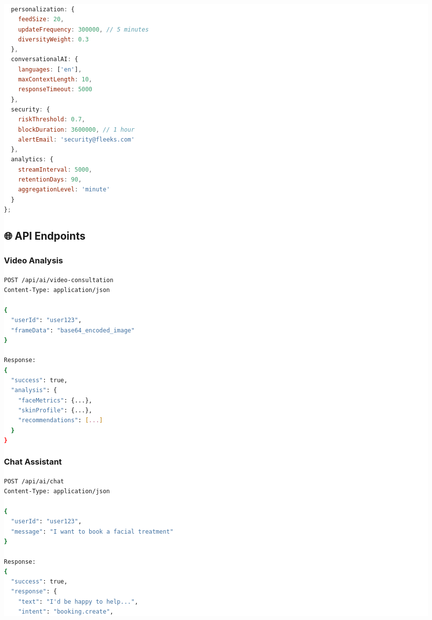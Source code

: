 ```javascript
  personalization: {
    feedSize: 20,
    updateFrequency: 300000, // 5 minutes
    diversityWeight: 0.3
  },
  conversationalAI: {
    languages: ['en'],
    maxContextLength: 10,
    responseTimeout: 5000
  },
  security: {
    riskThreshold: 0.7,
    blockDuration: 3600000, // 1 hour
    alertEmail: 'security@fleeks.com'
  },
  analytics: {
    streamInterval: 5000,
    retentionDays: 90,
    aggregationLevel: 'minute'
  }
};
```

## 🌐 API Endpoints

### Video Analysis
```bash
POST /api/ai/video-consultation
Content-Type: application/json

{
  "userId": "user123",
  "frameData": "base64_encoded_image"
}

Response:
{
  "success": true,
  "analysis": {
    "faceMetrics": {...},
    "skinProfile": {...},
    "recommendations": [...]
  }
}
```

### Chat Assistant
```bash
POST /api/ai/chat
Content-Type: application/json

{
  "userId": "user123",
  "message": "I want to book a facial treatment"
}

Response:
{
  "success": true,
  "response": {
    "text": "I'd be happy to help...",
    "intent": "booking.create",
```